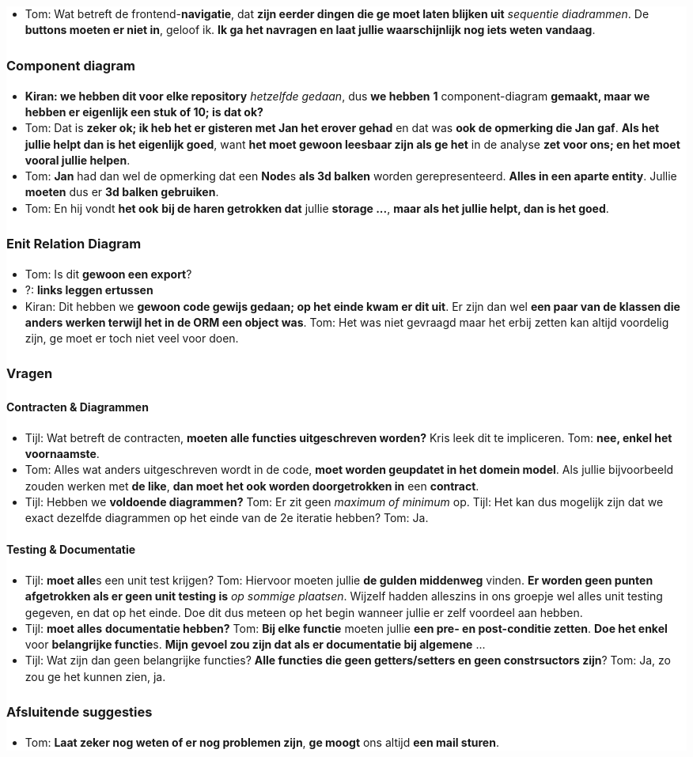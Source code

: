 - Tom: Wat betreft de frontend-**navigatie**, dat **zijn eerder dingen die ge moet laten blijken uit** *sequentie diadrammen*. De **buttons moeten er niet in**, geloof ik. **Ik ga het navragen en laat jullie waarschijnlijk nog iets weten vandaag**.

### Component diagram
- **Kiran: we hebben dit voor elke repository** *hetzelfde gedaan*, dus **we hebben** **1** component-diagram **gemaakt, maar we hebben er eigenlijk een stuk of 10; is dat ok?**
- Tom: Dat is **zeker ok; ik heb het er gisteren met Jan het erover gehad** en dat was **ook de opmerking die Jan gaf**. **Als het jullie helpt dan is het eigenlijk goed**, want **het moet gewoon leesbaar zijn als ge het** in de analyse **zet voor ons; en het moet vooral jullie helpen**.
- Tom: **Jan** had dan wel de opmerking dat een **Node**s **als 3d balken** worden gerepresenteerd. **Alles in een aparte entity**. Jullie **moeten** dus er **3d balken gebruiken**.
- Tom: En hij vondt **het ook** **bij de haren getrokken dat** jullie **storage ...**, **maar als het jullie helpt, dan is het goed**.

### Enit Relation Diagram
- Tom: Is dit **gewoon een export**?
- ?: **links leggen ertussen**
- Kiran: Dit hebben we **gewoon code gewijs gedaan; op het einde kwam er dit uit**. Er zijn dan wel **een paar van de klassen die anders werken terwijl het in de ORM een object was**. Tom: Het was niet gevraagd maar het erbij zetten kan altijd voordelig zijn, ge moet er toch niet veel voor doen.

### Vragen
#### Contracten & Diagrammen
- Tijl: Wat betreft de contracten, **moeten alle functies uitgeschreven worden?** Kris leek dit te impliceren. Tom: **nee, enkel het voornaamste**.
- Tom: Alles wat anders uitgeschreven wordt in de code, **moet worden geupdatet in het domein model**. Als jullie bijvoorbeeld zouden werken met **de like**, **dan moet het ook worden doorgetrokken in** een **contract**.
- Tijl: Hebben we **voldoende diagrammen?** Tom: Er zit geen *maximum of minimum* op. Tijl: Het kan dus mogelijk zijn dat we exact dezelfde diagrammen op het einde van de 2e iteratie hebben? Tom: Ja.

#### Testing & Documentatie
- Tijl: **moet alle**s een unit test krijgen? Tom: Hiervoor moeten jullie **de gulden middenweg** vinden. **Er worden geen punten afgetrokken als er geen unit testing is** *op sommige plaatsen*. Wijzelf hadden alleszins in ons groepje wel alles unit testing gegeven, en dat op het einde. Doe dit dus meteen op het begin wanneer jullie er zelf voordeel aan hebben.
- Tijl: **moet alles** **documentatie hebben?** Tom: **Bij elke functie** moeten jullie **een pre- en post-conditie zetten**. **Doe het enkel** voor **belangrijke functie**s. **Mijn gevoel zou zijn dat als er documentatie bij algemene** ...
- Tijl: Wat zijn dan geen belangrijke functies? **Alle functies die geen getters/setters en geen constrsuctors zijn**? Tom: Ja, zo zou ge het kunnen zien, ja.

### Afsluitende suggesties
- Tom: **Laat zeker nog weten of er nog problemen zijn**, **ge moogt** ons altijd **een mail sturen**.